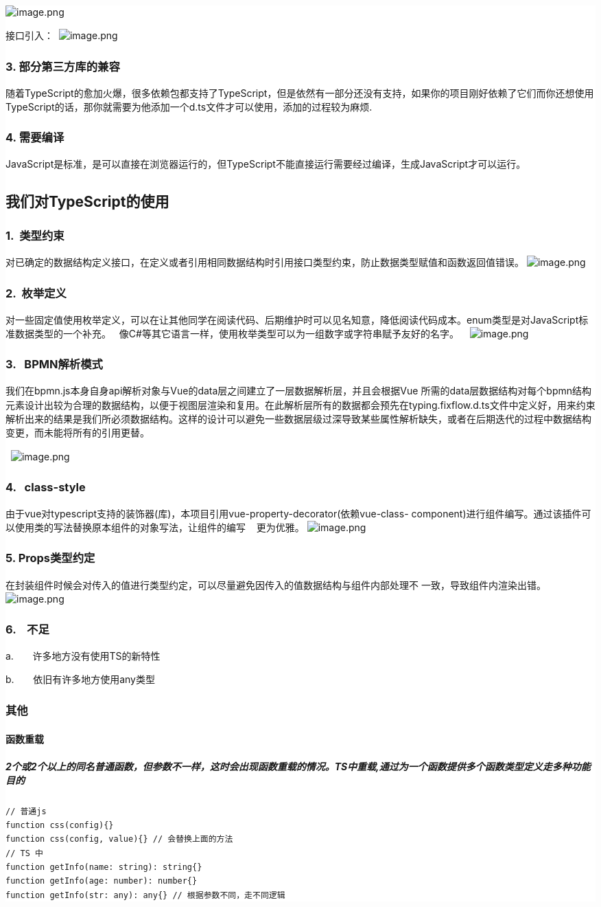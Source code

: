 ![image.png](https://cdn.nlark.com/yuque/0/2020/png/292785/1608003787460-bd496c1a-c372-4cdb-8d82-ac2301b67d19.png#align=left&display=inline&height=539&name=image.png&originHeight=1078&originWidth=1708&size=1922355&status=done&style=none&width=854)

接⼝引⼊：
 ![image.png](https://cdn.nlark.com/yuque/0/2020/png/292785/1608003809285-64b05a5e-5517-45ff-a364-030cbd0b7928.png#align=left&display=inline&height=417&name=image.png&originHeight=834&originWidth=1668&size=1249396&status=done&style=none&width=834)
 
### 3. 部分第三⽅库的兼容
随着TypeScript的愈加⽕爆，很多依赖包都⽀持了TypeScript，但是依然有⼀部分还没有⽀持，如果你的项⽬刚好依赖了它们⽽你还想使⽤TypeScript的话，那你就需要为他添加⼀个d.ts⽂件才可以使⽤，添加的过程较为⿇烦.
 
### 4. 需要编译
JavaScript是标准，是可以直接在浏览器运⾏的，但TypeScript不能直接运⾏需要经过编译，⽣成JavaScript才可以运⾏。
 
## 我们对TypeScript的使⽤
### 1.  类型约束
对已确定的数据结构定义接⼝，在定义或者引⽤相同数据结构时引⽤接⼝类型约束，防⽌数据类型赋值和函数返回值错误。
![image.png](https://cdn.nlark.com/yuque/0/2020/png/292785/1608003850142-0c75142f-45bb-4934-9350-e4f220068947.png#align=left&display=inline&height=566&name=image.png&originHeight=1132&originWidth=1644&size=1380264&status=done&style=none&width=822)

### 2.  枚举定义
对⼀些固定值使⽤枚举定义，可以在让其他同学在阅读代码、后期维护时可以⻅名知意，降低阅读代码成本。enum类型是对JavaScript标准数据类型的⼀个补充。   像C#等其它语⾔⼀样，使⽤枚举类型可以为⼀组数字或字符串赋予友好的名字。
 
 ![image.png](https://cdn.nlark.com/yuque/0/2020/png/292785/1608003876216-63978e29-faed-4ce3-a233-cf3338e22b0e.png#align=left&display=inline&height=364&name=image.png&originHeight=728&originWidth=1696&size=690338&status=done&style=none&width=848)
 
### 3.   BPMN解析模式
我们在bpmn.js本⾝⾃⾝api解析对象与Vue的data层之间建⽴了⼀层数据解析层，并且会根据Vue 所需的data层数据结构对每个bpmn结构元素设计出较为合理的数据结构，以便于视图层渲染和复⽤。在此解析层所有的数据都会预先在typing.fixflow.d.ts⽂件中定义好，⽤来约束解析出来的结果是我们所必须数据结构。这样的设计可以避免⼀些数据层级过深导致某些属性解析缺失，或者在后期迭代的过程中数据结构变更，⽽未能将所有的引⽤更替。

 
![image.png](https://cdn.nlark.com/yuque/0/2020/png/292785/1608003923670-0f205e05-adfb-4fdd-94bc-7cf43b523f6f.png#align=left&display=inline&height=735&name=image.png&originHeight=1470&originWidth=2120&size=2645828&status=done&style=none&width=1060) 
### 4.   class-style
由于vue对typescript⽀持的装饰器(库)，本项⽬引⽤vue-property-decorator(依赖vue-class- component)进⾏组件编写。通过该插件可以使⽤类的写法替换原本组件的对象写法，让组件的编写    更为优雅。
![image.png](https://cdn.nlark.com/yuque/0/2020/png/292785/1608003972539-d387ec9e-f282-49b3-bf73-238cfd131c17.png#align=left&display=inline&height=778&name=image.png&originHeight=1556&originWidth=2082&size=2533701&status=done&style=none&width=1041)
### 5.   Props类型约定
在封装组件时候会对传⼊的值进⾏类型约定，可以尽量避免因传⼊的值数据结构与组件内部处理不
⼀致，导致组件内渲染出错。
 ![image.png](https://cdn.nlark.com/yuque/0/2020/png/292785/1608004038846-0941f56c-7dd4-4f42-9d52-48519d46c31c.png#align=left&display=inline&height=626&name=image.png&originHeight=1252&originWidth=2308&size=2384614&status=done&style=none&width=1154)
 
### 6.    不⾜
a.       许多地⽅没有使⽤TS的新特性

b.       依旧有许多地⽅使⽤any类型
### 其他
#### 函数重载
##### 2个或2个以上的同名普通函数，但参数不⼀样，这时会出现函数重载的情况。TS中重载,通过为⼀个函数提供多个函数类型定义⾛多种功能⽬的
```basic
// 普通js 
function css(config){}
function css(config, value){} // 会替换上⾯的⽅法 
// TS 中 
function getInfo(name: string): string{} 
function getInfo(age: number): number{} 
function getInfo(str: any): any{} // 根据参数不同，⾛不同逻辑
```